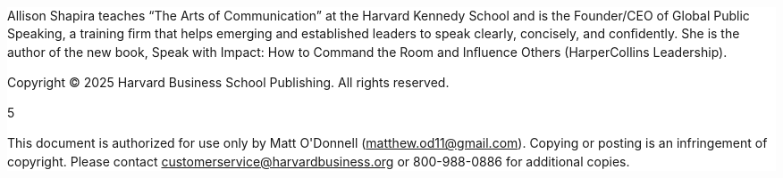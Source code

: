 Allison Shapira teaches “The Arts of Communication” at the Harvard Kennedy School and is the Founder/CEO of Global Public Speaking, a training ﬁrm that helps emerging and established leaders to speak clearly, concisely, and conﬁdently. She is the author of the new book, Speak with Impact: How to Command the Room and Inﬂuence Others (HarperCollins Leadership).

Copyright © 2025 Harvard Business School Publishing. All rights reserved.

5

This document is authorized for use only by Matt O'Donnell (matthew.od11@gmail.com). Copying or posting is an infringement of copyright. Please contact customerservice@harvardbusiness.org or 800-988-0886 for additional copies.